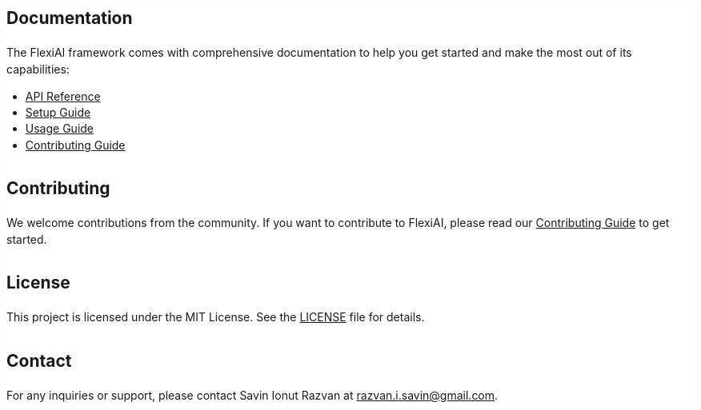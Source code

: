 ## Documentation

The FlexiAI framework comes with comprehensive documentation to help you get started and make the most out of its capabilities:

- [API Reference](flexiai/docs/api_reference.md)
- [Setup Guide](flexiai/docs/setup.md)
- [Usage Guide](flexiai/docs/usage.md)
- [Contributing Guide](flexiai/docs/contributing.md)

## Contributing

We welcome contributions from the community. If you want to contribute to FlexiAI, please read our [Contributing Guide](flexiai/docs/contributing.md) to get started.

## License

This project is licensed under the MIT License. See the [LICENSE](LICENSE.txt) file for details.

## Contact

For any inquiries or support, please contact Savin Ionut Razvan at [razvan.i.savin@gmail.com](mailto:razvan.i.savin@gmail.com).
